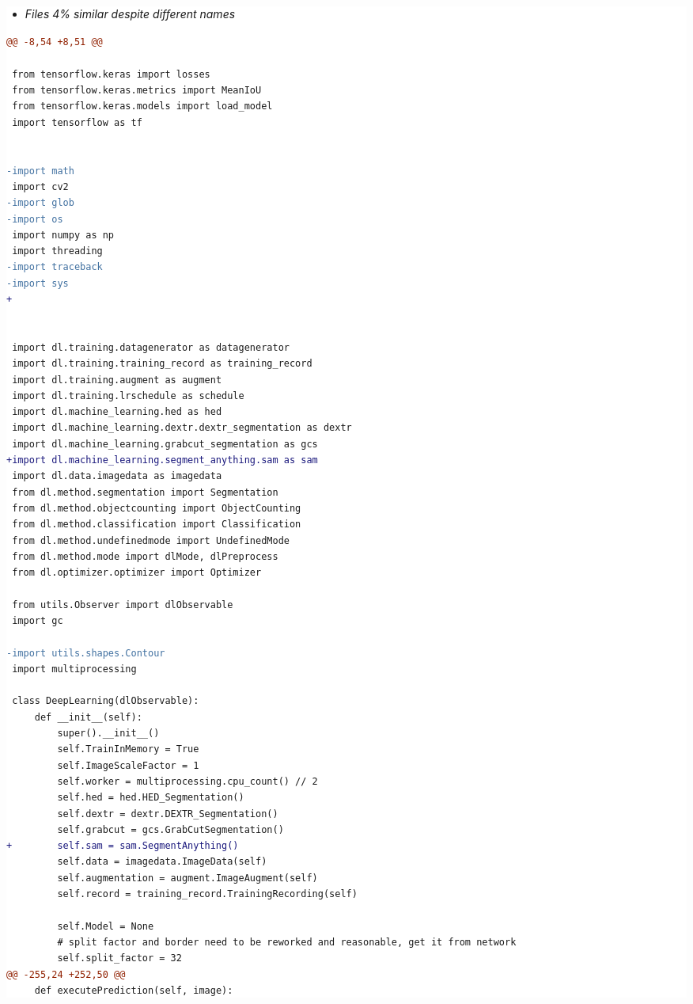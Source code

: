  * *Files 4% similar despite different names*

```diff
@@ -8,54 +8,51 @@
 
 from tensorflow.keras import losses
 from tensorflow.keras.metrics import MeanIoU
 from tensorflow.keras.models import load_model
 import tensorflow as tf
 
 
-import math
 import cv2
-import glob
-import os
 import numpy as np
 import threading
-import traceback
-import sys
+
 
 
 import dl.training.datagenerator as datagenerator
 import dl.training.training_record as training_record
 import dl.training.augment as augment
 import dl.training.lrschedule as schedule
 import dl.machine_learning.hed as hed
 import dl.machine_learning.dextr.dextr_segmentation as dextr
 import dl.machine_learning.grabcut_segmentation as gcs
+import dl.machine_learning.segment_anything.sam as sam
 import dl.data.imagedata as imagedata
 from dl.method.segmentation import Segmentation
 from dl.method.objectcounting import ObjectCounting
 from dl.method.classification import Classification
 from dl.method.undefinedmode import UndefinedMode
 from dl.method.mode import dlMode, dlPreprocess
 from dl.optimizer.optimizer import Optimizer
 
 from utils.Observer import dlObservable
 import gc
 
-import utils.shapes.Contour
 import multiprocessing
 
 class DeepLearning(dlObservable):
     def __init__(self):
         super().__init__()
         self.TrainInMemory = True
         self.ImageScaleFactor = 1
         self.worker = multiprocessing.cpu_count() // 2
         self.hed = hed.HED_Segmentation()
         self.dextr = dextr.DEXTR_Segmentation()
         self.grabcut = gcs.GrabCutSegmentation()
+        self.sam = sam.SegmentAnything()
         self.data = imagedata.ImageData(self)
         self.augmentation = augment.ImageAugment(self)
         self.record = training_record.TrainingRecording(self)
         
         self.Model = None
         # split factor and border need to be reworked and reasonable, get it from network
         self.split_factor = 32
@@ -255,24 +252,50 @@
     def executePrediction(self, image):
```